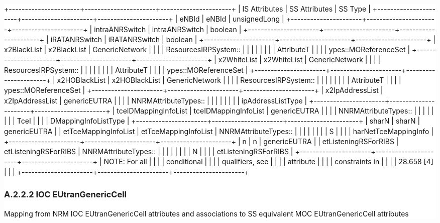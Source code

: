 +----------------------+----------------------+----------------------+ | IS Attributes | SS Attributes | SS Type | +----------------------+----------------------+----------------------+ | eNBId | eNBId | unsignedLong | +----------------------+----------------------+----------------------+ | intraANRSwitch | intraANRSwitch | boolean | +----------------------+----------------------+----------------------+ | iRATANRSwitch | iRATANRSwitch | boolean | +----------------------+----------------------+----------------------+ | x2BlackList | x2BlackList | GenericNetwork | | | | ResourcesIRPSystem:: | | | | | | | | AttributeT | | | | ypes::MOReferenceSet | +----------------------+----------------------+----------------------+ | x2WhiteList | x2WhiteList | GenericNetwork | | | | ResourcesIRPSystem:: | | | | | | | | AttributeT | | | | ypes::MOReferenceSet | +----------------------+----------------------+----------------------+ | x2HOBlackList | x2HOBlackList | GenericNetwork | | | | ResourcesIRPSystem:: | | | | | | | | AttributeT | | | | ypes::MOReferenceSet | +----------------------+----------------------+----------------------+ | x2IpAddressList | x2IpAddressList | genericEUTRA | | | | NNRMAttributeTypes:: | | | | | | | | ipAddressListType | +----------------------+----------------------+----------------------+ | tceIDMappingInfoList | tceIDMappingInfoList | genericEUTRA | | | | NNRMAttributeTypes:: | | | | | | | | TceI | | | | DMappingInfoListType | +----------------------+----------------------+----------------------+ | sharN | sharN | genericEUTRA | | etTceMappingInfoList | etTceMappingInfoList | NNRMAttributeTypes:: | | | | | | | | S | | | | harNetTceMappingInfo | +----------------------+----------------------+----------------------+ | n | n | genericEUTRA | | etListeningRSForRIBS | etListeningRSForRIBS | NNRMAttributeTypes:: | | | | | | | | N | | | | etListeningRSForRIBS | +----------------------+----------------------+----------------------+ | NOTE: For all | | | | conditional | | | | qualifiers, see | | | | attribute | | | | constraints in | | | | 28.658 [4] | | | +----------------------+----------------------+----------------------+
### A.2.2.2 IOC EUtranGenericCell
Mapping from NRM IOC EUtranGenericCell attributes and associations to SS
equivalent MOC EUtranGenericCell attributes